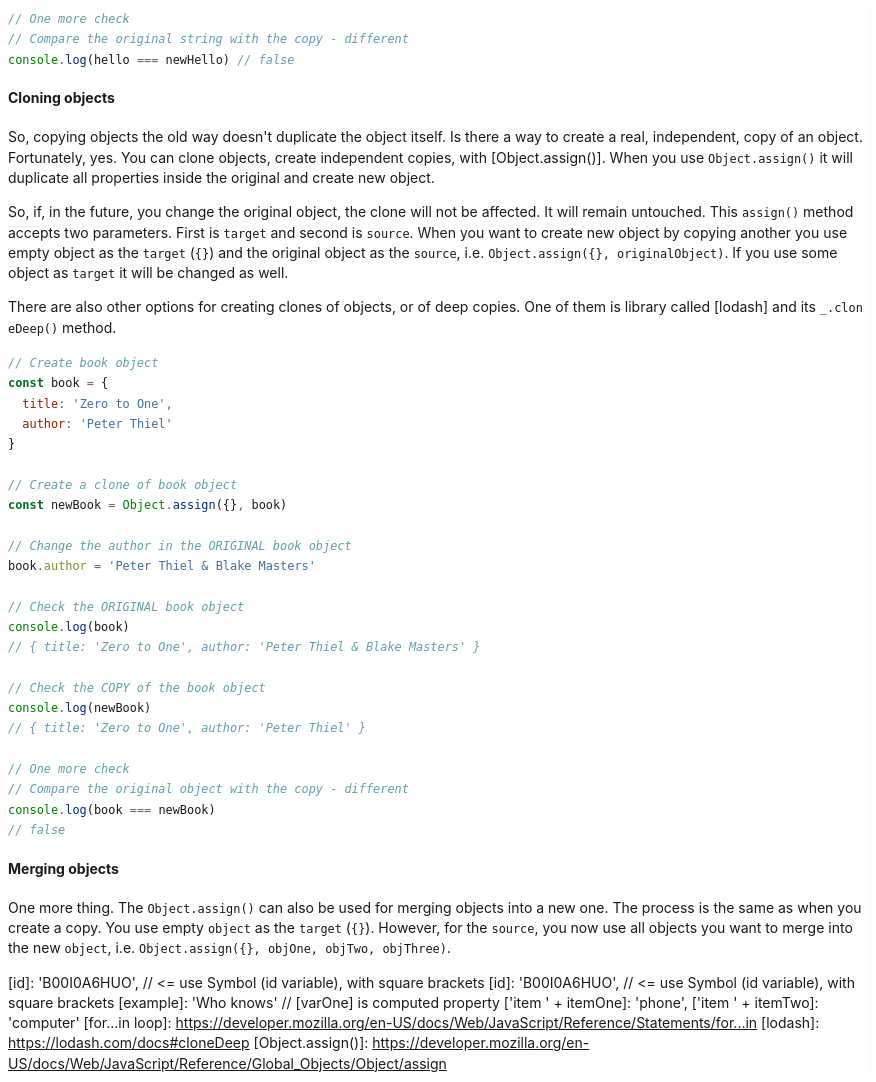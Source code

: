 ```js
// One more check
// Compare the original string with the copy - different
console.log(hello === newHello) // false
```

#### Cloning objects

So, copying objects the old way doesn't duplicate the object itself. Is there a way to create a real, independent, copy of an object. Fortunately, yes. You can clone objects, create independent copies, with [Object.assign()]. When you use `Object.assign()` it will duplicate all properties inside the original and create new object.

So, if, in the future, you change the original object, the clone will not be affected. It will remain untouched. This `assign()` method accepts two parameters. First is `target` and second is `source`. When you want to create new object by copying another you use empty object as the `target` (`{}`) and the original object as the `source`, i.e. `Object.assign({}, originalObject)`. If you use some object as `target` it will be changed as well.

There are also other options for creating clones of objects, or of deep copies. One of them is library called [lodash] and its `_.cloneDeep()` method.

```js
// Create book object
const book = {
  title: 'Zero to One',
  author: 'Peter Thiel'
}

// Create a clone of book object
const newBook = Object.assign({}, book)

// Change the author in the ORIGINAL book object
book.author = 'Peter Thiel & Blake Masters'

// Check the ORIGINAL book object
console.log(book)
// { title: 'Zero to One', author: 'Peter Thiel & Blake Masters' }

// Check the COPY of the book object
console.log(newBook)
// { title: 'Zero to One', author: 'Peter Thiel' }

// One more check
// Compare the original object with the copy - different
console.log(book === newBook)
// false
```

#### Merging objects

One more thing. The `Object.assign()` can also be used for merging objects into a new one. The process is the same as when you create a copy. You use empty `object` as the `target` (`{}`). However, for the `source`, you now use all objects you want to merge into the new `object`, i.e. `Object.assign({}, objOne, objTwo, objThree)`.


  [id]: 'B00I0A6HUO', // <= use Symbol (id variable), with square brackets
  [id]: 'B00I0A6HUO', // <= use Symbol (id variable), with square brackets
  [example]: 'Who knows' // [varOne] is computed property
  ['item ' + itemOne]: 'phone',
  ['item ' + itemTwo]: 'computer'
[for...in loop]: https://developer.mozilla.org/en-US/docs/Web/JavaScript/Reference/Statements/for...in
[lodash]: https://lodash.com/docs#cloneDeep
[Object.assign()]: https://developer.mozilla.org/en-US/docs/Web/JavaScript/Reference/Global_Objects/Object/assign